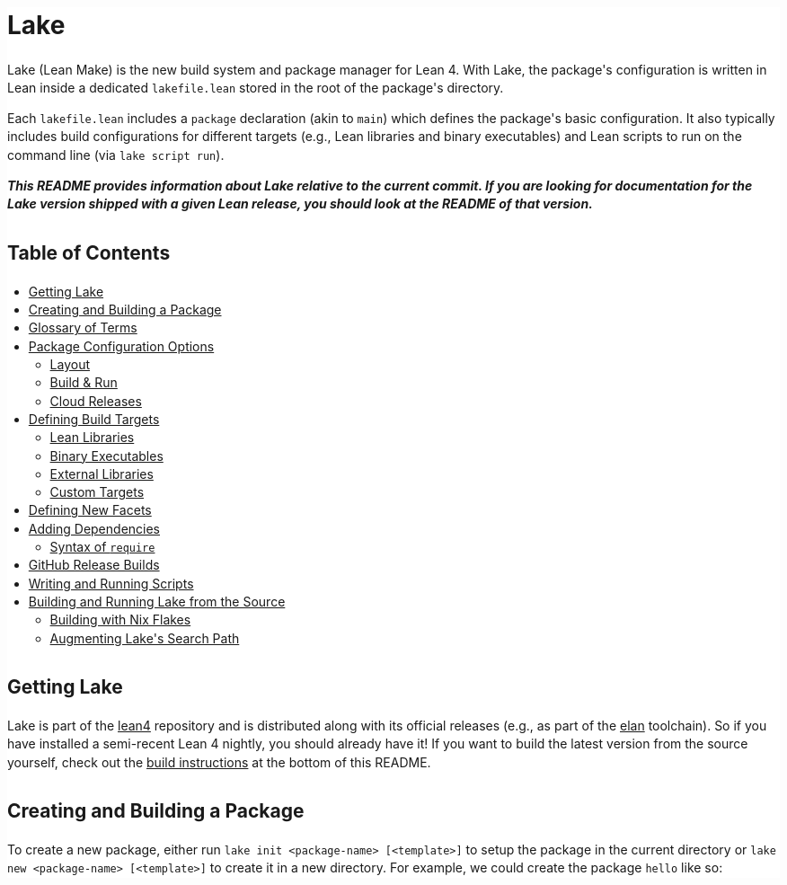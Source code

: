 # Lake

Lake (Lean Make) is the new build system and package manager for Lean 4.
With Lake, the package's configuration is written in Lean inside a dedicated `lakefile.lean` stored in the root of the package's directory.

Each `lakefile.lean` includes a `package` declaration (akin to `main`) which defines the package's basic configuration. It also typically includes build configurations for different targets (e.g., Lean libraries and binary executables) and Lean scripts to run on the command line (via `lake script run`).

***This README provides information about Lake relative to the current commit. If you are looking for documentation for the Lake version shipped with a given Lean release, you should look at the README of that version.***

## Table of Contents

* [Getting Lake](#getting-lake)
* [Creating and Building a Package](#creating-and-building-a-package)
* [Glossary of Terms](#glossary-of-terms)
* [Package Configuration Options](#package-configuration-options)
  + [Layout](#layout)
  + [Build & Run](#build--run)
  + [Cloud Releases](#cloud-releases)
* [Defining Build Targets](#defining-build-targets)
  + [Lean Libraries](#lean-libraries)
  + [Binary Executables](#binary-executables)
  + [External Libraries](#external-libraries)
  + [Custom Targets](#custom-targets)
* [Defining New Facets](#defining-new-facets)
* [Adding Dependencies](#adding-dependencies)
  + [Syntax of `require`](#syntax-of-require)
* [GitHub Release Builds](#github-release-builds)
* [Writing and Running Scripts](#writing-and-running-scripts)
* [Building and Running Lake from the Source](#building-and-running-lake-from-the-source)
  + [Building with Nix Flakes](#building-with-nix-flakes)
  + [Augmenting Lake's Search Path](#augmenting-lakes-search-path)

## Getting Lake

Lake is part of the [lean4](https://github.com/leanprover/lean4) repository and is distributed along with its official releases (e.g., as part of the [elan](https://github.com/leanprover/elan) toolchain). So if you have installed a semi-recent Lean 4 nightly, you should already have it! If you want to build the latest version from the source yourself, check out the [build instructions](#building-and-running-lake-from-the-source) at the bottom of this README.

## Creating and Building a Package

To create a new package, either run `lake init <package-name> [<template>]` to setup the package in the current directory or `lake new <package-name> [<template>]` to create it in a new directory. For example, we could create the package `hello` like so:
